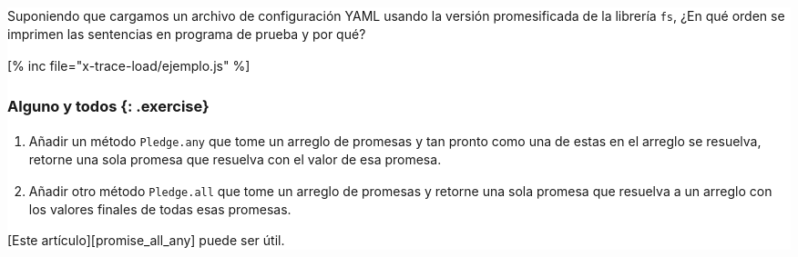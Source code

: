 Suponiendo que cargamos un archivo de  configuración YAML
usando la  versión promesificada de la librería  `fs`,
¿En qué orden se imprimen las sentencias en  programa de prueba y por qué?

[% inc file="x-trace-load/ejemplo.js" %]

### Alguno y todos {: .exercise}

1.  Añadir un método `Pledge.any` que tome un arreglo de promesas
    y tan pronto como una de estas en el arreglo se resuelva,
    retorne una sola promesa que resuelva con el valor de esa promesa.

2.  Añadir otro método `Pledge.all` que tome un arreglo de promesas
    y retorne una sola promesa que resuelva a un arreglo
    con los  valores finales de todas esas promesas.

[Este artículo][promise_all_any] puede ser útil.